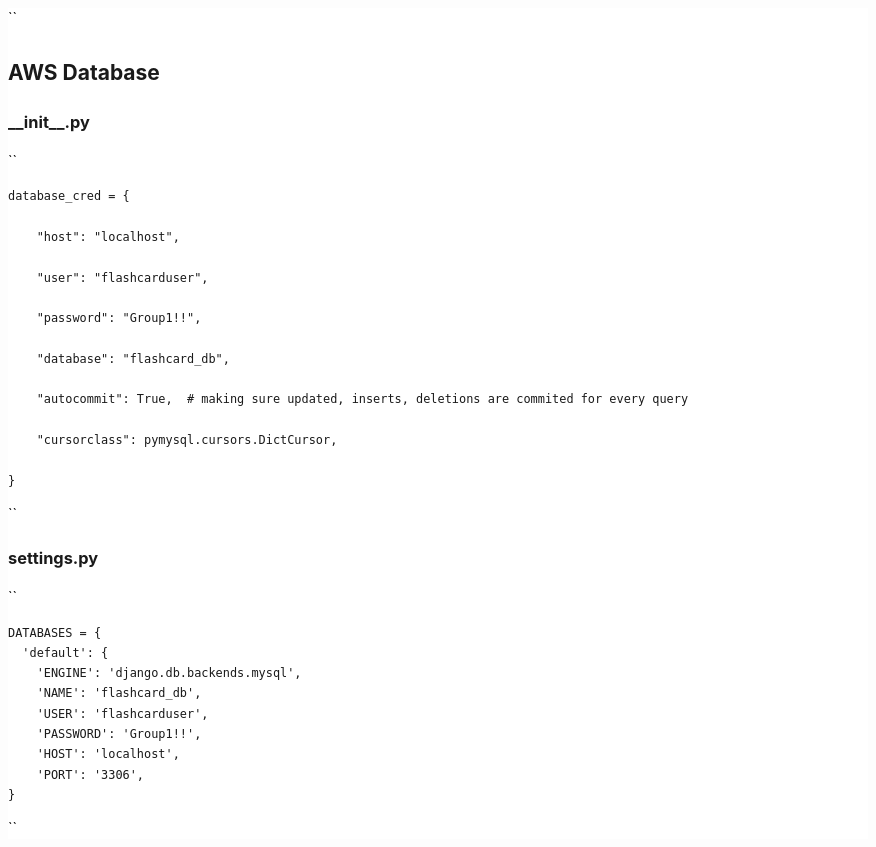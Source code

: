 ``

## AWS Database 

### \_\_init__.py

``

    database_cred = {

        "host": "localhost",

        "user": "flashcarduser",

        "password": "Group1!!",

        "database": "flashcard_db",

        "autocommit": True,  # making sure updated, inserts, deletions are commited for every query

        "cursorclass": pymysql.cursors.DictCursor,

    }

``

### settings.py

``

    DATABASES = {
      'default': {
        'ENGINE': 'django.db.backends.mysql',
        'NAME': 'flashcard_db',
        'USER': 'flashcarduser',
        'PASSWORD': 'Group1!!',
        'HOST': 'localhost',
        'PORT': '3306',
    }
``
